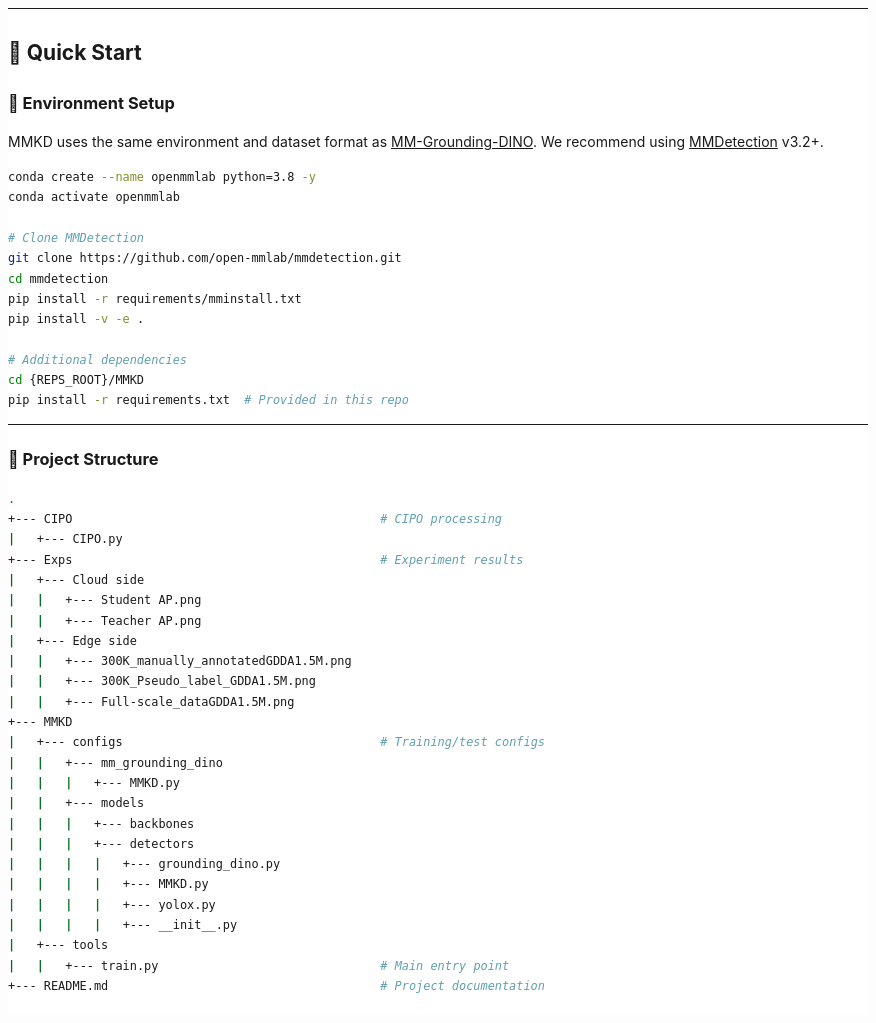 ------

## 🚀 Quick Start

### 🔧 Environment Setup

MMKD uses the same environment and dataset format as [MM-Grounding-DINO](https://github.com/open-mmlab/mmdetection/blob/main/configs/mm_grounding_dino/dataset_prepare.md). We recommend using [MMDetection](https://github.com/open-mmlab/mmdetection) v3.2+.

```bash
conda create --name openmmlab python=3.8 -y
conda activate openmmlab

# Clone MMDetection
git clone https://github.com/open-mmlab/mmdetection.git
cd mmdetection
pip install -r requirements/mminstall.txt
pip install -v -e .

# Additional dependencies
cd {REPS_ROOT}/MMKD
pip install -r requirements.txt  # Provided in this repo
```

------

### 📁 Project Structure

```bash
.
+--- CIPO                                           # CIPO processing
|   +--- CIPO.py
+--- Exps                                           # Experiment results
|   +--- Cloud side
|   |   +--- Student AP.png
|   |   +--- Teacher AP.png
|   +--- Edge side
|   |   +--- 300K_manually_annotatedGDDA1.5M.png
|   |   +--- 300K_Pseudo_label_GDDA1.5M.png
|   |   +--- Full-scale_dataGDDA1.5M.png
+--- MMKD
|   +--- configs                                    # Training/test configs
|   |   +--- mm_grounding_dino
|   |   |   +--- MMKD.py
|   |   +--- models
|   |   |   +--- backbones
|   |   |   +--- detectors
|   |   |   |   +--- grounding_dino.py
|   |   |   |   +--- MMKD.py
|   |   |   |   +--- yolox.py
|   |   |   |   +--- __init__.py
|   +--- tools
|   |   +--- train.py                               # Main entry point
+--- README.md                                      # Project documentation            
                   
```
